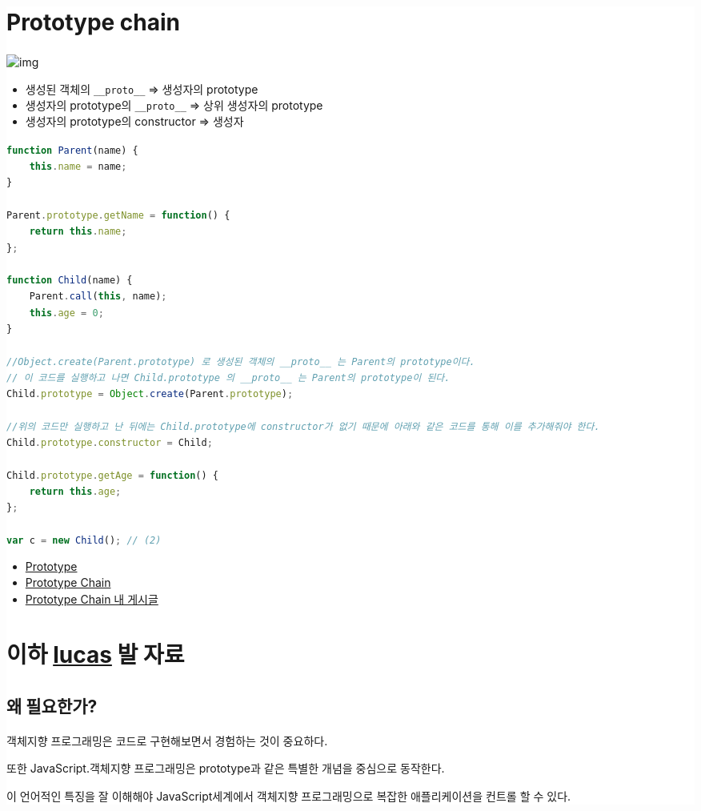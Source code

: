 # Prototype chain



![img](https://miro.medium.com/max/1729/1*mwPfPuTeiQiGoPmcAXB-Kg.png)

- 생성된 객체의 `__proto__` => 생성자의 prototype
- 생성자의 prototype의 `__proto__` => 상위 생성자의 prototype
- 생성자의 prototype의 constructor => 생성자

```js
function Parent(name) {
    this.name = name;
}

Parent.prototype.getName = function() {
    return this.name;
};

function Child(name) {
    Parent.call(this, name);
    this.age = 0;
}

//Object.create(Parent.prototype) 로 생성된 객체의 __proto__ 는 Parent의 prototype이다.
// 이 코드를 실행하고 나면 Child.prototype 의 __proto__ 는 Parent의 prototype이 된다.
Child.prototype = Object.create(Parent.prototype);

//위의 코드만 실행하고 난 뒤에는 Child.prototype에 constructor가 없기 때문에 아래와 같은 코드를 통해 이를 추가해줘야 한다.
Child.prototype.constructor = Child;

Child.prototype.getAge = function() {
    return this.age;
};

var c = new Child(); // (2)
```

- [Prototype](https://medium.com/@bluesh55/javascript-prototype-이해하기-f8e67c286b67)
- [Prototype Chain](https://meetup.toast.com/posts/104)
- [Prototype Chain 내 게시글](https://medium.com/@njel7799/prototype-chain-프로토타입-체인-81911be02b44)

# 이하 [lucas](https://lucas.codesquad.kr/course/boost-4-membership/Amazon-carousel/CLASSES-와-Prototype) 발 자료

## 왜 필요한가?

객체지향 프로그래밍은 코드로 구현해보면서 경험하는 것이 중요하다.

또한 JavaScript.객체지향 프로그래밍은 prototype과 같은 특별한 개념을 중심으로 동작한다.

이 언어적인 특징을 잘 이해해야 JavaScript세계에서 객체지향 프로그래밍으로 복잡한 애플리케이션을 컨트롤 할 수 있다.
